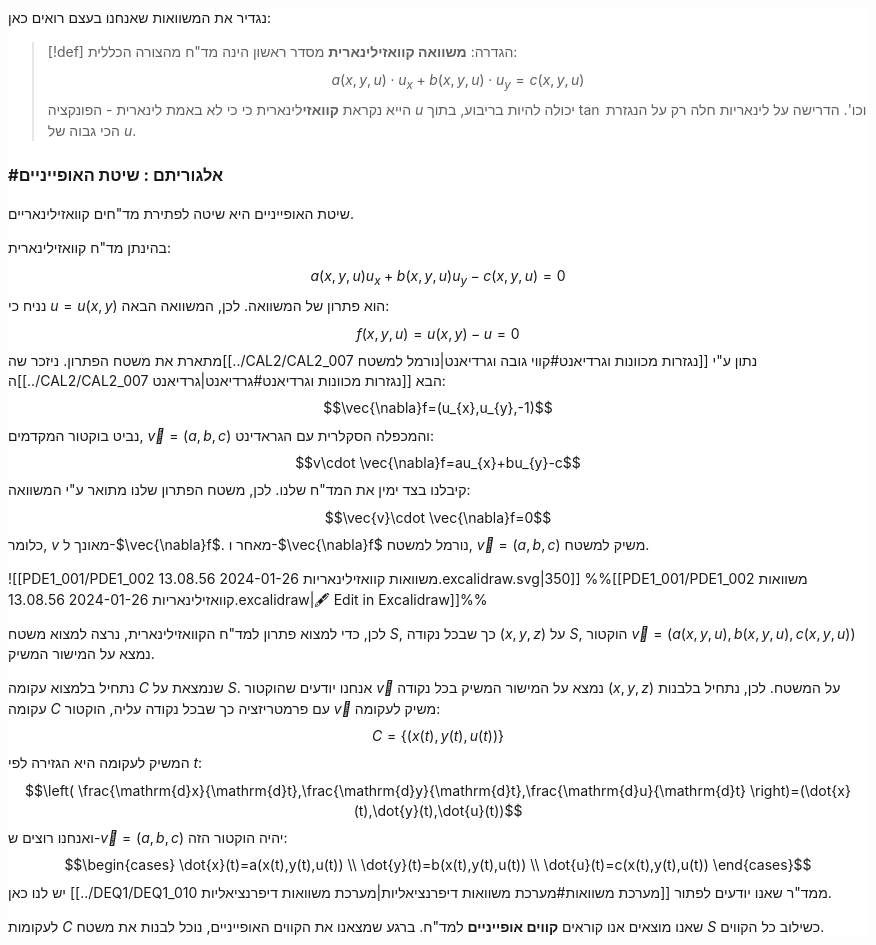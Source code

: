 נגדיר את המשוואות שאנחנו בעצם רואים כאן:

>[!def] הגדרה: 
 >**משוואה קוואזילינארית** מסדר ראשון הינה מד"ח מהצורה הכללית:
$$a(x,y,u)\cdot u_{x}+b(x,y,u)\cdot u_{y}=c(x,y,u)$$
הייא נקראת **קוואזי**לינארית כי כי לא באמת לינארית - הפונקציה $u$ יכולה להיות בריבוע, בתוך $\tan$ וכו'.
הדרישה על לינאריות חלה רק על הנגזרת הכי גבוה של $u$.

### #אלגוריתם : שיטת האופייניים
שיטת  האופייניים היא שיטה לפתירת מד"חים קוואזילינאריים.

בהינתן מד"ח קוואזילינארית:
$$a(x,y,u)u_{x}+b(x,y,u)u_{y}-c(x,y,u)=0$$
נניח כי $u=u(x,y)$ הוא פתרון של המשוואה. לכן, המשוואה הבאה:
$$f(x,y,u)=u(x,y)-u=0$$
מתארת את משטח הפתרון.
ניזכר שה[[../CAL2/CAL2_007 נגזרות מכוונות וגרדיאנט#קווי גובה וגרדיאנט|נורמל למשטח]] נתון ע"י ה[[../CAL2/CAL2_007 נגזרות מכוונות וגרדיאנט#גרדיאנט|גרדיאנט]] הבא:
$$\vec{\nabla}f=(u_{x},u_{y},-1)$$
נביט בוקטור המקדמים, $\vec{v}=(a,b,c)$ והמכפלה הסקלרית עם הגראדינט:
$$v\cdot \vec{\nabla}f=au_{x}+bu_{y}-c$$
קיבלנו בצד ימין את המד"ח שלנו. לכן, משטח הפתרון שלנו מתואר ע"י המשוואה:
$$\vec{v}\cdot \vec{\nabla}f=0$$
כלומר, $v$ מאונך ל-$\vec{\nabla}f$. מאחר ו-$\vec{\nabla}f$ נורמל למשטח, $\vec{v}=(a,b,c)$ משיק למשטח.

![[PDE1_001/PDE1_002 משוואות קוואזילינאריות 2024-01-26 13.08.56.excalidraw.svg|350]]
%%[[PDE1_001/PDE1_002 משוואות קוואזילינאריות 2024-01-26 13.08.56.excalidraw|🖋 Edit in Excalidraw]]%%

לכן, כדי למצוא פתרון למד"ח הקוואזילינארית, נרצה למצוא משטח $S$, כך שבכל נקודה $(x,y,z)$ על $S$, הוקטור $\vec{v}=(a(x,y,u),\,b(x,y,u),\,c(x,y,u))$ נמצא על המישור המשיק.

נתחיל בלמצוא עקומה $C$ שנמצאת על $S$. אנחנו יודעים שהוקטור $\vec{v}$ נמצא על המישור המשיק בכל נקודה $(x,y,z)$ על המשטח. לכן, נתחיל בלבנות עקומה $C$ עם פרמטריזציה כך שבכל נקודה עליה, הוקטור $\vec{v}$ משיק לעקומה:
$$C=\{ (x(t),y(t),u(t)) \}$$
המשיק לעקומה היא הגזירה לפי $t$:
$$\left( \frac{\mathrm{d}x}{\mathrm{d}t},\frac{\mathrm{d}y}{\mathrm{d}t},\frac{\mathrm{d}u}{\mathrm{d}t} \right)=(\dot{x}(t),\dot{y}(t),\dot{u}(t))$$
ואנחנו רוצים ש-$\vec{v}=(a,b,c)$ יהיה הוקטור הזה:
$$\begin{cases}
\dot{x}(t)=a(x(t),y(t),u(t)) \\
\dot{y}(t)=b(x(t),y(t),u(t)) \\
\dot{u}(t)=c(x(t),y(t),u(t))
\end{cases}$$
יש לנו כאן [[../DEQ1/DEQ1_010 מערכת משוואות#מערכת משוואות דיפרנציאליות|מערכת משוואות דיפרנציאליות]] ממד"ר שאנו יודעים לפתור.

לעקומות $C$ שאנו מוצאים אנו קוראים **קווים אופייניים** למד"ח. ברגע שמצאנו את הקווים האופייניים, נוכל לבנות את משטח $S$ כשילוב כל הקווים.
